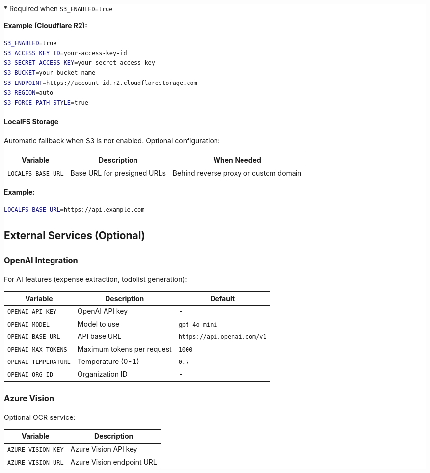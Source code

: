 
\* Required when `S3_ENABLED=true`

**Example (Cloudflare R2):**
```bash
S3_ENABLED=true
S3_ACCESS_KEY_ID=your-access-key-id
S3_SECRET_ACCESS_KEY=your-secret-access-key
S3_BUCKET=your-bucket-name
S3_ENDPOINT=https://account-id.r2.cloudflarestorage.com
S3_REGION=auto
S3_FORCE_PATH_STYLE=true
```

#### LocalFS Storage

Automatic fallback when S3 is not enabled. Optional configuration:

| Variable | Description | When Needed |
|----------|-------------|-------------|
| `LOCALFS_BASE_URL` | Base URL for presigned URLs | Behind reverse proxy or custom domain |

**Example:**
```bash
LOCALFS_BASE_URL=https://api.example.com
```

## External Services (Optional)

### OpenAI Integration

For AI features (expense extraction, todolist generation):

| Variable | Description | Default |
|----------|-------------|---------|
| `OPENAI_API_KEY` | OpenAI API key | - |
| `OPENAI_MODEL` | Model to use | `gpt-4o-mini` |
| `OPENAI_BASE_URL` | API base URL | `https://api.openai.com/v1` |
| `OPENAI_MAX_TOKENS` | Maximum tokens per request | `1000` |
| `OPENAI_TEMPERATURE` | Temperature (0-1) | `0.7` |
| `OPENAI_ORG_ID` | Organization ID | - |

### Azure Vision

Optional OCR service:

| Variable | Description |
|----------|-------------|
| `AZURE_VISION_KEY` | Azure Vision API key |
| `AZURE_VISION_URL` | Azure Vision endpoint URL |
